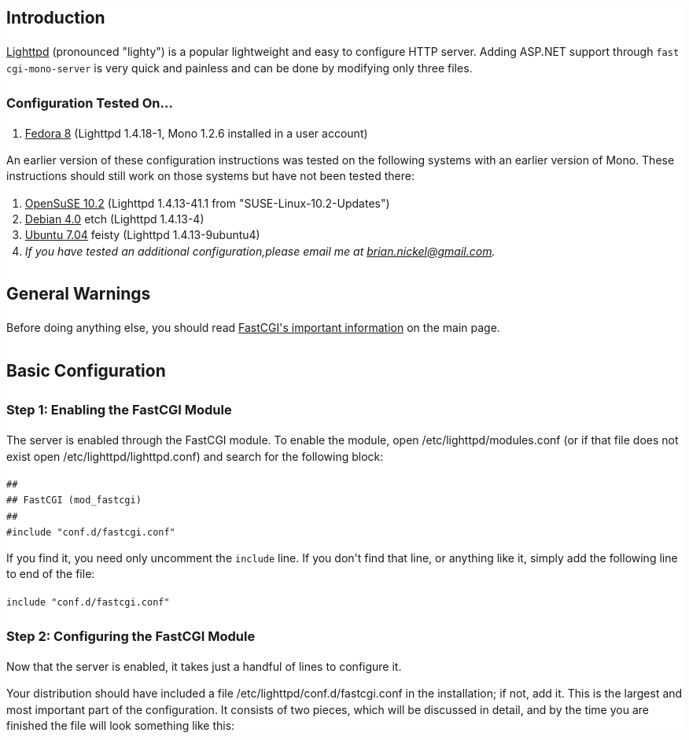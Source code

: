 Introduction
------------

[Lighttpd](http://www.lighttpd.net/) (pronounced "lighty") is a popular lightweight and easy to configure HTTP server. Adding ASP.NET support through `fastcgi-mono-server` is very quick and painless and can be done by modifying only three files.

### Configuration Tested On...

1.  [Fedora 8](http://www.fedoraproject.org) (Lighttpd 1.4.18-1, Mono 1.2.6 installed in a user account)

An earlier version of these configuration instructions was tested on the following systems with an earlier version of Mono. These instructions should still work on those systems but have not been tested there:

1.  [OpenSuSE 10.2](http://en.opensuse.org/OpenSUSE_News/10.2-Release) (Lighttpd 1.4.13-41.1 from "SUSE-Linux-10.2-Updates")
2.  [Debian 4.0](http://www.debian.org) etch (Lighttpd 1.4.13-4)
3.  [Ubuntu 7.04](http://www.ubuntu.com) feisty (Lighttpd 1.4.13-9ubuntu4)
4.  *If you have tested an additional configuration,please email me at [brian.nickel@gmail.com](mailto:brian.nickel@gmail.com).*

General Warnings
----------------

Before doing anything else, you should read [FastCGI's important information]({{site.github.url}}/old_site/FastCGI#important-information "FastCGI") on the main page.

Basic Configuration
-------------------

### Step 1: Enabling the FastCGI Module

The server is enabled through the FastCGI module. To enable the module, open /etc/lighttpd/modules.conf (or if that file does not exist open /etc/lighttpd/lighttpd.conf) and search for the following block:

    ##
    ## FastCGI (mod_fastcgi)
    ##
    #include "conf.d/fastcgi.conf"

If you find it, you need only uncomment the `include` line. If you don't find that line, or anything like it, simply add the following line to end of the file:

    include "conf.d/fastcgi.conf"

### Step 2: Configuring the FastCGI Module

Now that the server is enabled, it takes just a handful of lines to configure it.

Your distribution should have included a file /etc/lighttpd/conf.d/fastcgi.conf in the installation; if not, add it. This is the largest and most important part of the configuration. It consists of two pieces, which will be discussed in detail, and by the time you are finished the file will look something like this:
